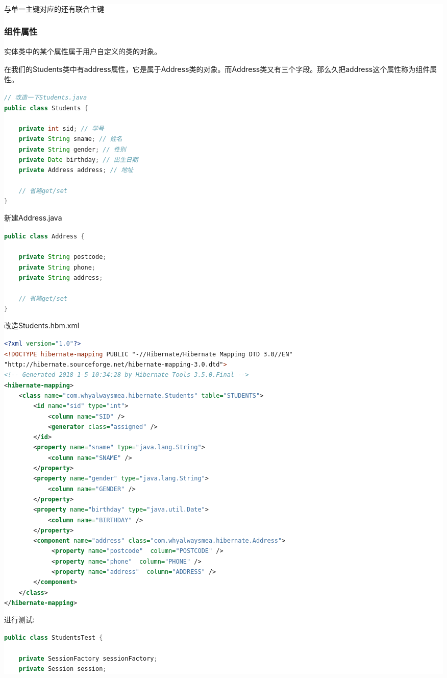 与单一主键对应的还有联合主键 

### 组件属性  
实体类中的某个属性属于用户自定义的类的对象。  

在我们的Students类中有address属性，它是属于Address类的对象。而Address类又有三个字段。那么久把address这个属性称为组件属性。   
```java
// 改造一下Students.java
public class Students {

	private int sid; // 学号
	private String sname; // 姓名
	private String gender; // 性别
	private Date birthday; // 出生日期
	private Address address; // 地址

    // 省略get/set
}
```
新建Address.java
```java
public class Address {

	private String postcode;
	private String phone;
	private String address;

    // 省略get/set
}
```
改造Students.hbm.xml 
```xml
<?xml version="1.0"?>
<!DOCTYPE hibernate-mapping PUBLIC "-//Hibernate/Hibernate Mapping DTD 3.0//EN"
"http://hibernate.sourceforge.net/hibernate-mapping-3.0.dtd">
<!-- Generated 2018-1-5 10:34:28 by Hibernate Tools 3.5.0.Final -->
<hibernate-mapping>
    <class name="com.whyalwaysmea.hibernate.Students" table="STUDENTS">
        <id name="sid" type="int">
            <column name="SID" />
            <generator class="assigned" />
        </id>
        <property name="sname" type="java.lang.String">
            <column name="SNAME" />
        </property>
        <property name="gender" type="java.lang.String">
            <column name="GENDER" />
        </property>
        <property name="birthday" type="java.util.Date">
            <column name="BIRTHDAY" />
        </property>
        <component name="address" class="com.whyalwaysmea.hibernate.Address">
             <property name="postcode"  column="POSTCODE" />
             <property name="phone"  column="PHONE" />
             <property name="address"  column="ADDRESS" />
        </component>
    </class>
</hibernate-mapping>
```
进行测试:
```java
public class StudentsTest {

	private SessionFactory sessionFactory;
	private Session session;
```